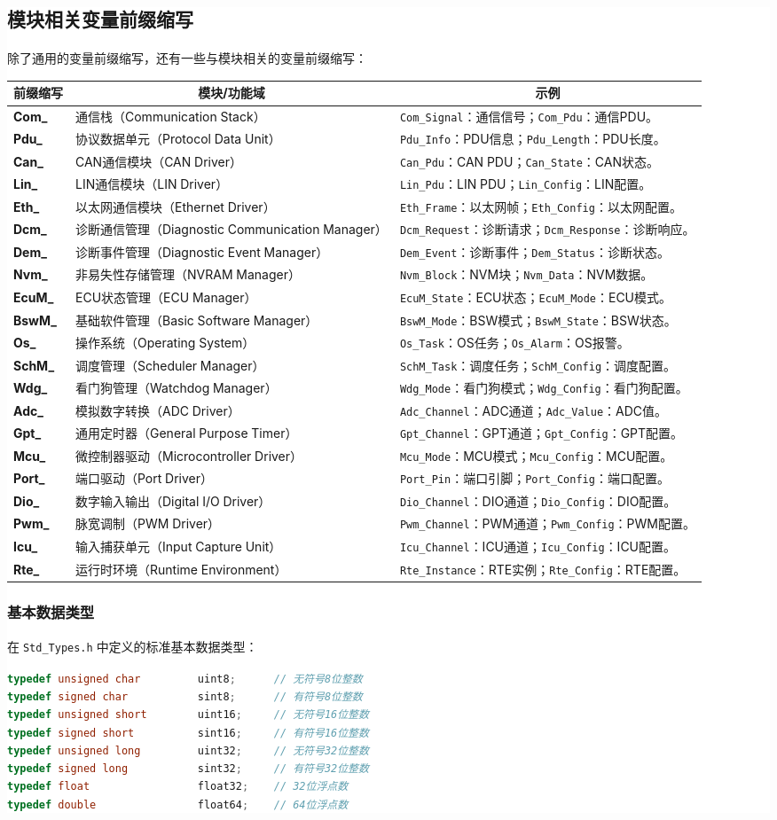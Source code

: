 ## 模块相关变量前缀缩写

除了通用的变量前缀缩写，还有一些与模块相关的变量前缀缩写：

| **前缀缩写** | **模块/功能域**                                  | **示例**                                            |
| ------------ | ------------------------------------------------ | --------------------------------------------------- |
| **Com_**     | 通信栈（Communication Stack）                    | `Com_Signal`：通信信号；`Com_Pdu`：通信PDU。        |
| **Pdu_**     | 协议数据单元（Protocol Data Unit）               | `Pdu_Info`：PDU信息；`Pdu_Length`：PDU长度。        |
| **Can_**     | CAN通信模块（CAN Driver）                        | `Can_Pdu`：CAN PDU；`Can_State`：CAN状态。          |
| **Lin_**     | LIN通信模块（LIN Driver）                        | `Lin_Pdu`：LIN PDU；`Lin_Config`：LIN配置。         |
| **Eth_**     | 以太网通信模块（Ethernet Driver）                | `Eth_Frame`：以太网帧；`Eth_Config`：以太网配置。   |
| **Dcm_**     | 诊断通信管理（Diagnostic Communication Manager） | `Dcm_Request`：诊断请求；`Dcm_Response`：诊断响应。 |
| **Dem_**     | 诊断事件管理（Diagnostic Event Manager）         | `Dem_Event`：诊断事件；`Dem_Status`：诊断状态。     |
| **Nvm_**     | 非易失性存储管理（NVRAM Manager）                | `Nvm_Block`：NVM块；`Nvm_Data`：NVM数据。           |
| **EcuM_**    | ECU状态管理（ECU Manager）                       | `EcuM_State`：ECU状态；`EcuM_Mode`：ECU模式。       |
| **BswM_**    | 基础软件管理（Basic Software Manager）           | `BswM_Mode`：BSW模式；`BswM_State`：BSW状态。       |
| **Os_**      | 操作系统（Operating System）                     | `Os_Task`：OS任务；`Os_Alarm`：OS报警。             |
| **SchM_**    | 调度管理（Scheduler Manager）                    | `SchM_Task`：调度任务；`SchM_Config`：调度配置。    |
| **Wdg_**     | 看门狗管理（Watchdog Manager）                   | `Wdg_Mode`：看门狗模式；`Wdg_Config`：看门狗配置。  |
| **Adc_**     | 模拟数字转换（ADC Driver）                       | `Adc_Channel`：ADC通道；`Adc_Value`：ADC值。        |
| **Gpt_**     | 通用定时器（General Purpose Timer）              | `Gpt_Channel`：GPT通道；`Gpt_Config`：GPT配置。     |
| **Mcu_**     | 微控制器驱动（Microcontroller Driver）           | `Mcu_Mode`：MCU模式；`Mcu_Config`：MCU配置。        |
| **Port_**    | 端口驱动（Port Driver）                          | `Port_Pin`：端口引脚；`Port_Config`：端口配置。     |
| **Dio_**     | 数字输入输出（Digital I/O Driver）               | `Dio_Channel`：DIO通道；`Dio_Config`：DIO配置。     |
| **Pwm_**     | 脉宽调制（PWM Driver）                           | `Pwm_Channel`：PWM通道；`Pwm_Config`：PWM配置。     |
| **Icu_**     | 输入捕获单元（Input Capture Unit）               | `Icu_Channel`：ICU通道；`Icu_Config`：ICU配置。     |
| **Rte_**     | 运行时环境（Runtime Environment）                | `Rte_Instance`：RTE实例；`Rte_Config`：RTE配置。    |



### 基本数据类型

在 `Std_Types.h` 中定义的标准基本数据类型：

```c
typedef unsigned char         uint8;      // 无符号8位整数
typedef signed char           sint8;      // 有符号8位整数
typedef unsigned short        uint16;     // 无符号16位整数
typedef signed short          sint16;     // 有符号16位整数
typedef unsigned long         uint32;     // 无符号32位整数
typedef signed long           sint32;     // 有符号32位整数
typedef float                 float32;    // 32位浮点数
typedef double                float64;    // 64位浮点数
```
